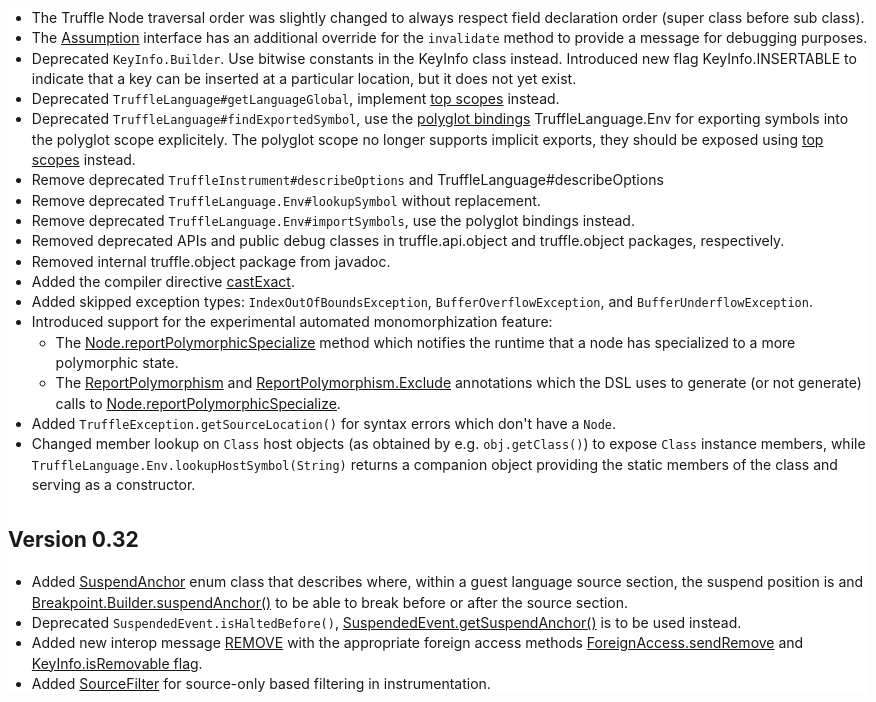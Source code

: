 * The Truffle Node traversal order was slightly changed to always respect field declaration order (super class before sub class).
* The [Assumption](http://www.graalvm.org/truffle/javadoc/com/oracle/truffle/api/Assumption.html) interface has an additional override for the `invalidate` method to provide a message for debugging purposes.
* Deprecated `KeyInfo.Builder`. Use bitwise constants in the KeyInfo class instead. Introduced new flag KeyInfo.INSERTABLE to indicate that a key can be inserted at a particular location, but it does not yet exist.
* Deprecated `TruffleLanguage#getLanguageGlobal`, implement [top scopes](http://www.graalvm.org/truffle/javadoc/com/oracle/truffle/api/instrumentation/TruffleInstrument.Env.html#findTopScopes-java.lang.String-) instead.
* Deprecated `TruffleLanguage#findExportedSymbol`, use the [polyglot bindings](http://www.graalvm.org/truffle/javadoc/com/oracle/truffle/api/TruffleLanguage.Env.html#getPolyglotBindings--) TruffleLanguage.Env for exporting symbols into the polyglot scope explicitely. The polyglot scope no longer supports implicit exports, they should be exposed using [top scopes](http://www.graalvm.org/truffle/javadoc/com/oracle/truffle/api/instrumentation/TruffleInstrument.Env.html#findTopScopes-java.lang.String-) instead.
* Remove deprecated `TruffleInstrument#describeOptions` and TruffleLanguage#describeOptions
* Remove deprecated `TruffleLanguage.Env#lookupSymbol` without replacement.
* Remove deprecated `TruffleLanguage.Env#importSymbols`, use the polyglot bindings instead.
* Removed deprecated APIs and public debug classes in truffle.api.object and truffle.object packages, respectively.
* Removed internal truffle.object package from javadoc.
* Added the compiler directive [castExact](http://www.graalvm.org/truffle/javadoc/com/oracle/truffle/api/CompilerDirectives.html#castExact-java.lang.Object-java.lang.Class-).
* Added skipped exception types: `IndexOutOfBoundsException`, `BufferOverflowException`, and `BufferUnderflowException`.
* Introduced support for the experimental automated monomorphization feature:
    * The [Node.reportPolymorphicSpecialize](http://www.graalvm.org/truffle/javadoc/com/oracle/truffle/api/nodes/Node.html#reportPolymorphicSpecialize) method which notifies the runtime that a node has specialized to a more polymorphic state.
    * The [ReportPolymorphism](http://www.graalvm.org/truffle/javadoc/com/oracle/truffle/api/dsl/ReportPolymorphism.html) and [ReportPolymorphism.Exclude](http://www.graalvm.org/truffle/javadoc/com/oracle/truffle/api/dsl/ReportPolymorphism.Exclude.html) annotations which the DSL uses to generate (or not generate) calls to [Node.reportPolymorphicSpecialize](http://www.graalvm.org/truffle/javadoc/com/oracle/truffle/api/nodes/Node.html#reportPolymorphicSpecialize--).
* Added `TruffleException.getSourceLocation()` for syntax errors which don't have a `Node`.
* Changed member lookup on `Class` host objects (as obtained by e.g. `obj.getClass()`) to expose `Class` instance members, while `TruffleLanguage.Env.lookupHostSymbol(String)` returns a companion object providing the static members of the class and serving as a constructor.



## Version 0.32

* Added [SuspendAnchor](http://www.graalvm.org/truffle/javadoc/com/oracle/truffle/api/debug/SuspendAnchor.html) enum class that describes where, within a guest language source section, the suspend position is and [Breakpoint.Builder.suspendAnchor()](http://www.graalvm.org/truffle/javadoc/com/oracle/truffle/api/debug/Breakpoint.Builder.html#suspendAnchor-com.oracle.truffle.api.debug.SuspendAnchor-) to be able to break before or after the source section.
* Deprecated `SuspendedEvent.isHaltedBefore()`, [SuspendedEvent.getSuspendAnchor()](http://www.graalvm.org/truffle/javadoc/com/oracle/truffle/api/debug/SuspendedEvent.html#getSuspendAnchor--) is to be used instead.
* Added new interop message [REMOVE](http://www.graalvm.org/truffle/javadoc/com/oracle/truffle/api/interop/Message.html#REMOVE) with the appropriate foreign access methods [ForeignAccess.sendRemove](http://www.graalvm.org/truffle/javadoc/com/oracle/truffle/api/interop/ForeignAccess.html#sendRemove-com.oracle.truffle.api.nodes.Node-com.oracle.truffle.api.interop.TruffleObject-java.lang.Object-) and [KeyInfo.isRemovable flag](http://www.graalvm.org/truffle/javadoc/com/oracle/truffle/api/interop/KeyInfo.html#isRemovable-int-).
* Added [SourceFilter](http://www.graalvm.org/truffle/javadoc/com/oracle/truffle/api/instrumentation/SourceFilter.html) for source-only based filtering in instrumentation.